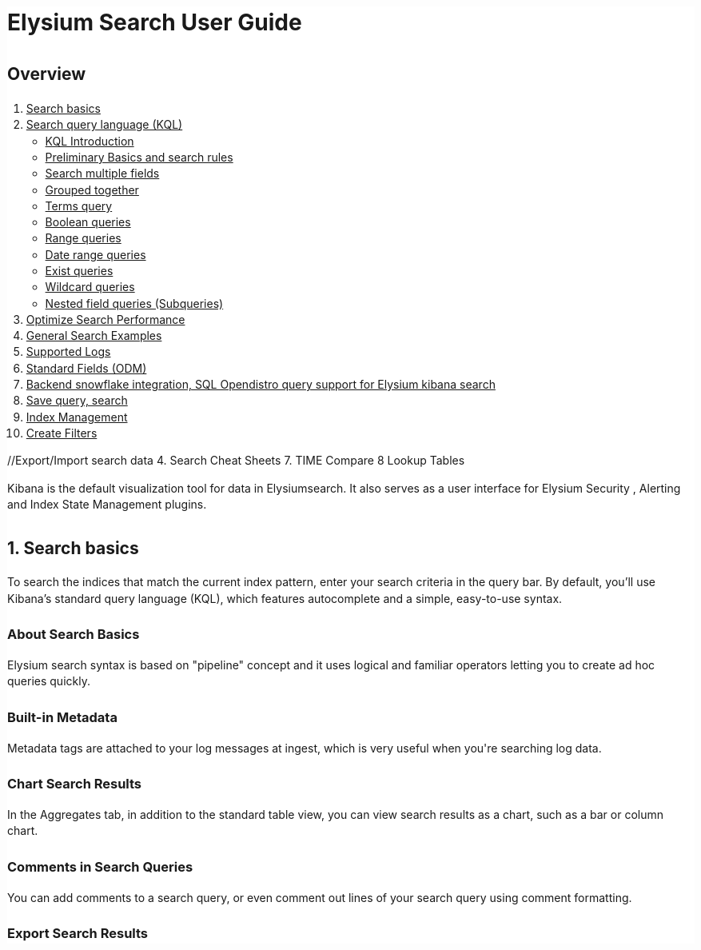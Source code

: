 

# Elysium Search User Guide
## Overview
1.	[Search basics](#Searchbasics)
2.	[Search query language (KQL)](#KQL)
	* [KQL Introduction](#kqlintroduction)
	* [Preliminary Basics and search rules](#preliminaryBasicsandsearchrules)
	* [Search multiple fields](#Searchmutiplefields)
	* [Grouped together](#groupedtogether)
	* [Terms query](#termquery)
	* [Boolean queries](#booleanqueries)
	* [Range queries](#rangequeries)
	* [Date range queries](#daterangequeries)
	* [Exist queries](#existqueries)
	* [Wildcard queries](#wildcardqueries)
	* [Nested field queries (Subqueries)](#nestedfieldqueries)
3.	[Optimize Search Performance](#optimizesearchperformance)
4.	[General Search Examples](#generalsearchexamples)
5.	[Supported Logs](#supportedlogs)
6. 	[Standard Fields (ODM)](#standardfields)
7.	[Backend snowflake integration, SQL Opendistro query support for Elysium kibana search](#snowflake)
8.	[Save query, search](#savequerysearch)
9.	[Index Management](#indexmanagement)
10.	[Create Filters](#createfilter)

	
	



//Export/Import search data
4.	Search Cheat Sheets
7.	TIME Compare
8	Lookup Tables


Kibana is the default visualization tool for data in Elysiumsearch. It also serves as a user interface for Elysium Security , Alerting  and Index State Management plugins.



## 1.  Search basics  <span id="Searchbasics"><span>



To search the indices that match the current index pattern, enter your search criteria in the query bar. By default, you’ll use Kibana’s standard query language (KQL), which features autocomplete and a simple, easy-to-use syntax.

### About Search Basics
Elysium search syntax is based on "pipeline" concept and it uses logical and familiar operators letting you to create ad hoc queries quickly.
### Built-in Metadata
Metadata tags are attached to your log messages at ingest, which is very useful when you're searching log data.
### Chart Search Results
In the Aggregates tab, in addition to the standard table view, you can view search results as a chart, such as a bar or column chart.
### Comments in Search Queries
You can add comments to a search query, or even comment out lines of your search query using comment formatting.
### Export Search Results